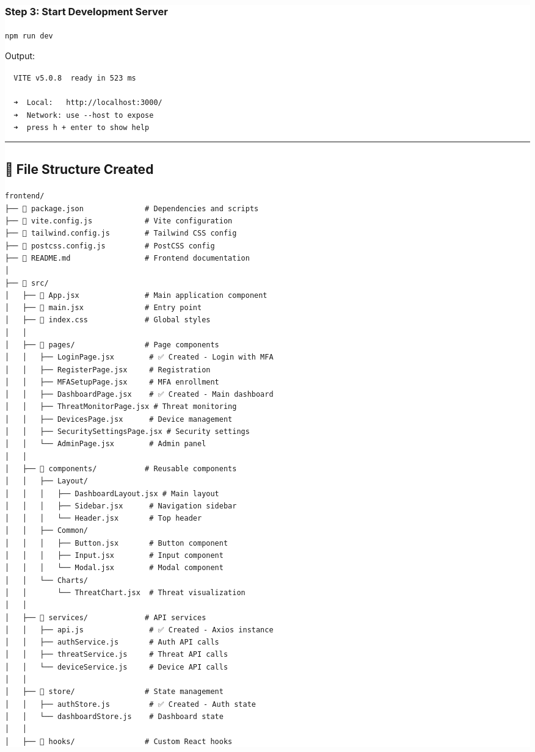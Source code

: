 ### Step 3: Start Development Server

```bash
npm run dev
```

Output:
```
  VITE v5.0.8  ready in 523 ms

  ➜  Local:   http://localhost:3000/
  ➜  Network: use --host to expose
  ➜  press h + enter to show help
```

---

## 📁 File Structure Created

```
frontend/
├── 📄 package.json              # Dependencies and scripts
├── 📄 vite.config.js            # Vite configuration
├── 📄 tailwind.config.js        # Tailwind CSS config
├── 📄 postcss.config.js         # PostCSS config
├── 📄 README.md                 # Frontend documentation
│
├── 📂 src/
│   ├── 📄 App.jsx               # Main application component
│   ├── 📄 main.jsx              # Entry point
│   ├── 📄 index.css             # Global styles
│   │
│   ├── 📂 pages/                # Page components
│   │   ├── LoginPage.jsx        # ✅ Created - Login with MFA
│   │   ├── RegisterPage.jsx     # Registration
│   │   ├── MFASetupPage.jsx     # MFA enrollment
│   │   ├── DashboardPage.jsx    # ✅ Created - Main dashboard
│   │   ├── ThreatMonitorPage.jsx # Threat monitoring
│   │   ├── DevicesPage.jsx      # Device management
│   │   ├── SecuritySettingsPage.jsx # Security settings
│   │   └── AdminPage.jsx        # Admin panel
│   │
│   ├── 📂 components/           # Reusable components
│   │   ├── Layout/
│   │   │   ├── DashboardLayout.jsx # Main layout
│   │   │   ├── Sidebar.jsx      # Navigation sidebar
│   │   │   └── Header.jsx       # Top header
│   │   ├── Common/
│   │   │   ├── Button.jsx       # Button component
│   │   │   ├── Input.jsx        # Input component
│   │   │   └── Modal.jsx        # Modal component
│   │   └── Charts/
│   │       └── ThreatChart.jsx  # Threat visualization
│   │
│   ├── 📂 services/             # API services
│   │   ├── api.js               # ✅ Created - Axios instance
│   │   ├── authService.js       # Auth API calls
│   │   ├── threatService.js     # Threat API calls
│   │   └── deviceService.js     # Device API calls
│   │
│   ├── 📂 store/                # State management
│   │   ├── authStore.js         # ✅ Created - Auth state
│   │   └── dashboardStore.js    # Dashboard state
│   │
│   ├── 📂 hooks/                # Custom React hooks
```